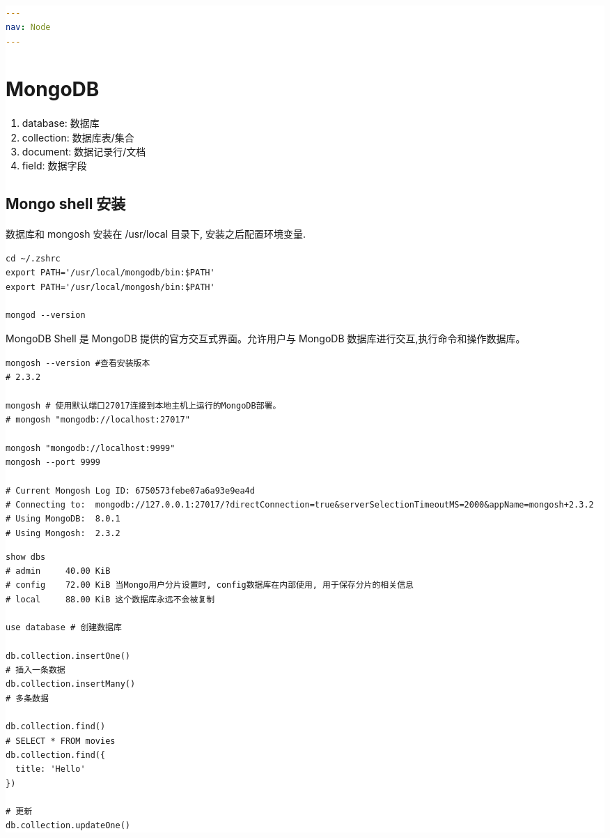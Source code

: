 ```yaml
---
nav: Node
---
```


# MongoDB

1. database: 数据库
2. collection: 数据库表/集合
3. document: 数据记录行/文档
4. field: 数据字段

## Mongo shell 安装

数据库和 mongosh 安装在 /usr/local 目录下, 安装之后配置环境变量.

```shell
cd ~/.zshrc
export PATH='/usr/local/mongodb/bin:$PATH'
export PATH='/usr/local/mongosh/bin:$PATH'

mongod --version
```

MongoDB Shell 是 MongoDB 提供的官方交互式界面。允许用户与 MongoDB 数据库进行交互,执行命令和操作数据库。

```shell
mongosh --version #查看安装版本
# 2.3.2

mongosh # 使用默认端口27017连接到本地主机上运行的MongoDB部署。
# mongosh "mongodb://localhost:27017"

mongosh "mongodb://localhost:9999"
mongosh --port 9999

# Current Mongosh Log ID: 6750573febe07a6a93e9ea4d
# Connecting to:  mongodb://127.0.0.1:27017/?directConnection=true&serverSelectionTimeoutMS=2000&appName=mongosh+2.3.2
# Using MongoDB:  8.0.1
# Using Mongosh:  2.3.2
```

```shell
show dbs
# admin     40.00 KiB
# config    72.00 KiB 当Mongo用户分片设置时, config数据库在内部使用, 用于保存分片的相关信息
# local     88.00 KiB 这个数据库永远不会被复制

use database # 创建数据库

db.collection.insertOne()
# 插入一条数据
db.collection.insertMany()
# 多条数据

db.collection.find()
# SELECT * FROM movies
db.collection.find({
  title: 'Hello'
})

# 更新
db.collection.updateOne()
```